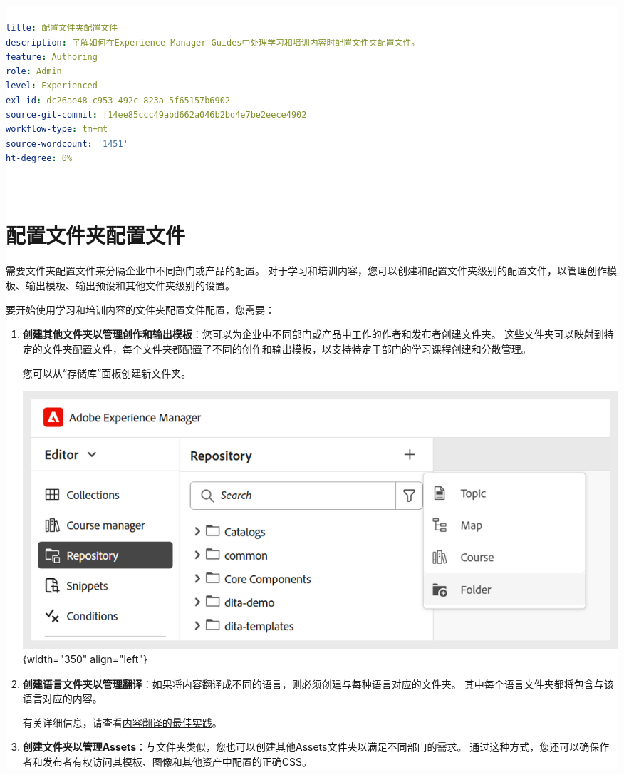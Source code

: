 ```yaml
---
title: 配置文件夹配置文件
description: 了解如何在Experience Manager Guides中处理学习和培训内容时配置文件夹配置文件。
feature: Authoring
role: Admin
level: Experienced
exl-id: dc26ae48-c953-492c-823a-5f65157b6902
source-git-commit: f14ee85ccc49abd662a046b2bd4e7be2eece4902
workflow-type: tm+mt
source-wordcount: '1451'
ht-degree: 0%

---
```


# 配置文件夹配置文件

需要文件夹配置文件来分隔企业中不同部门或产品的配置。 对于学习和培训内容，您可以创建和配置文件夹级别的配置文件，以管理创作模板、输出模板、输出预设和其他文件夹级别的设置。

要开始使用学习和培训内容的文件夹配置文件配置，您需要：

1. **创建其他文件夹以管理创作和输出模板**：您可以为企业中不同部门或产品中工作的作者和发布者创建文件夹。 这些文件夹可以映射到特定的文件夹配置文件，每个文件夹都配置了不同的创作和输出模板，以支持特定于部门的学习课程创建和分散管理。

   您可以从“存储库”面板创建新文件夹。

   ![](assets/create-new-folder.png){width="350" align="left"}
2. **创建语言文件夹以管理翻译**：如果将内容翻译成不同的语言，则必须创建与每种语言对应的文件夹。 其中每个语言文件夹都将包含与该语言对应的内容。

   有关详细信息，请查看[内容翻译的最佳实践](../user-guide/translation-first-time.md)。
3. **创建文件夹以管理Assets**：与文件夹类似，您也可以创建其他Assets文件夹以满足不同部门的需求。 通过这种方式，您还可以确保作者和发布者有权访问其模板、图像和其他资产中配置的正确CSS。
